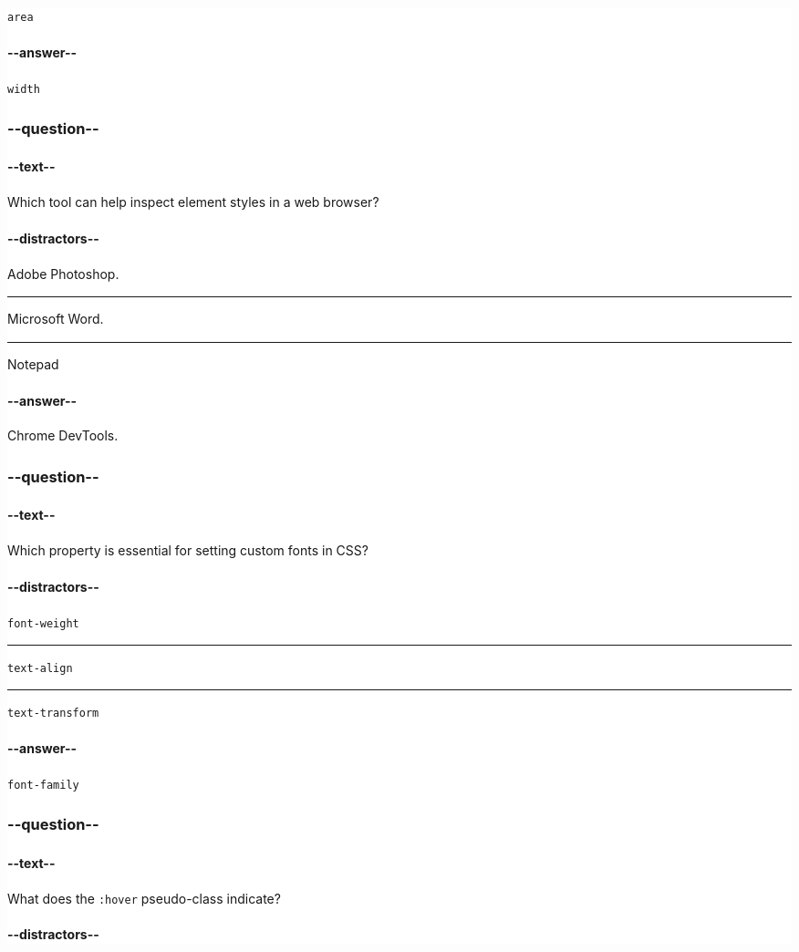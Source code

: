 
`area`

#### --answer--

`width`

### --question--

#### --text--

Which tool can help inspect element styles in a web browser?

#### --distractors--

Adobe Photoshop.

---

Microsoft Word.

---

Notepad

#### --answer--

Chrome DevTools.

### --question--

#### --text--

Which property is essential for setting custom fonts in CSS?

#### --distractors--

`font-weight`

---

`text-align`

---

`text-transform`

#### --answer--

`font-family`

### --question--

#### --text--

What does the  `:hover` pseudo-class indicate?

#### --distractors--
